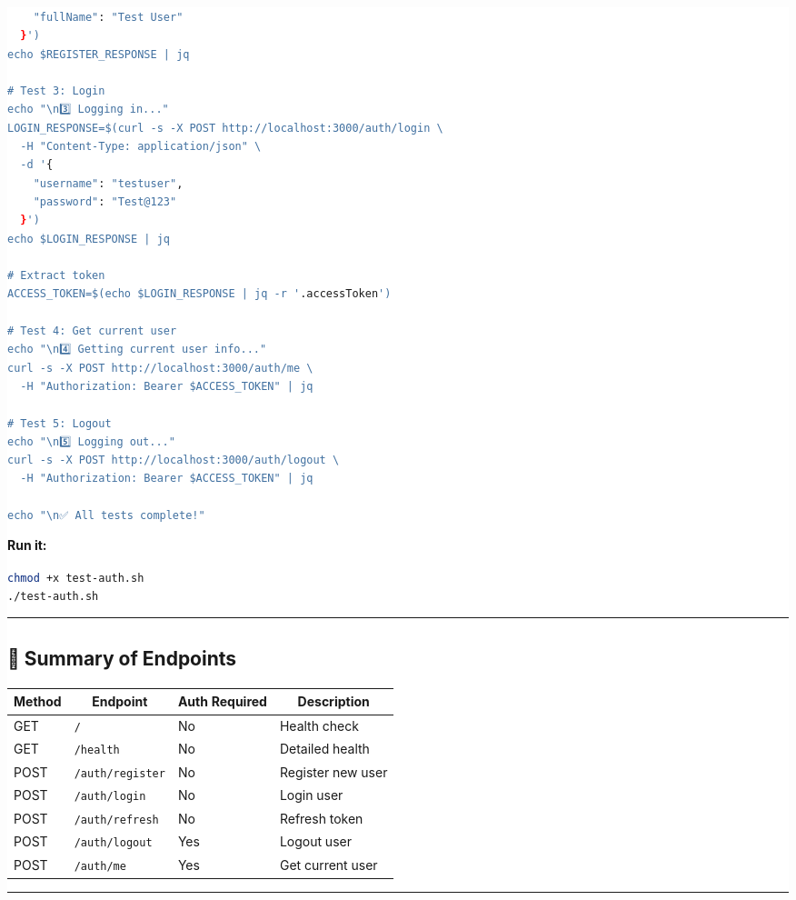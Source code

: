 ```bash
    "fullName": "Test User"
  }')
echo $REGISTER_RESPONSE | jq

# Test 3: Login
echo "\n3️⃣ Logging in..."
LOGIN_RESPONSE=$(curl -s -X POST http://localhost:3000/auth/login \
  -H "Content-Type: application/json" \
  -d '{
    "username": "testuser",
    "password": "Test@123"
  }')
echo $LOGIN_RESPONSE | jq

# Extract token
ACCESS_TOKEN=$(echo $LOGIN_RESPONSE | jq -r '.accessToken')

# Test 4: Get current user
echo "\n4️⃣ Getting current user info..."
curl -s -X POST http://localhost:3000/auth/me \
  -H "Authorization: Bearer $ACCESS_TOKEN" | jq

# Test 5: Logout
echo "\n5️⃣ Logging out..."
curl -s -X POST http://localhost:3000/auth/logout \
  -H "Authorization: Bearer $ACCESS_TOKEN" | jq

echo "\n✅ All tests complete!"
```

**Run it:**
```bash
chmod +x test-auth.sh
./test-auth.sh
```

---

## 🎯 **Summary of Endpoints**

| Method | Endpoint | Auth Required | Description |
|--------|----------|---------------|-------------|
| GET | `/` | No | Health check |
| GET | `/health` | No | Detailed health |
| POST | `/auth/register` | No | Register new user |
| POST | `/auth/login` | No | Login user |
| POST | `/auth/refresh` | No | Refresh token |
| POST | `/auth/logout` | Yes | Logout user |
| POST | `/auth/me` | Yes | Get current user |

---